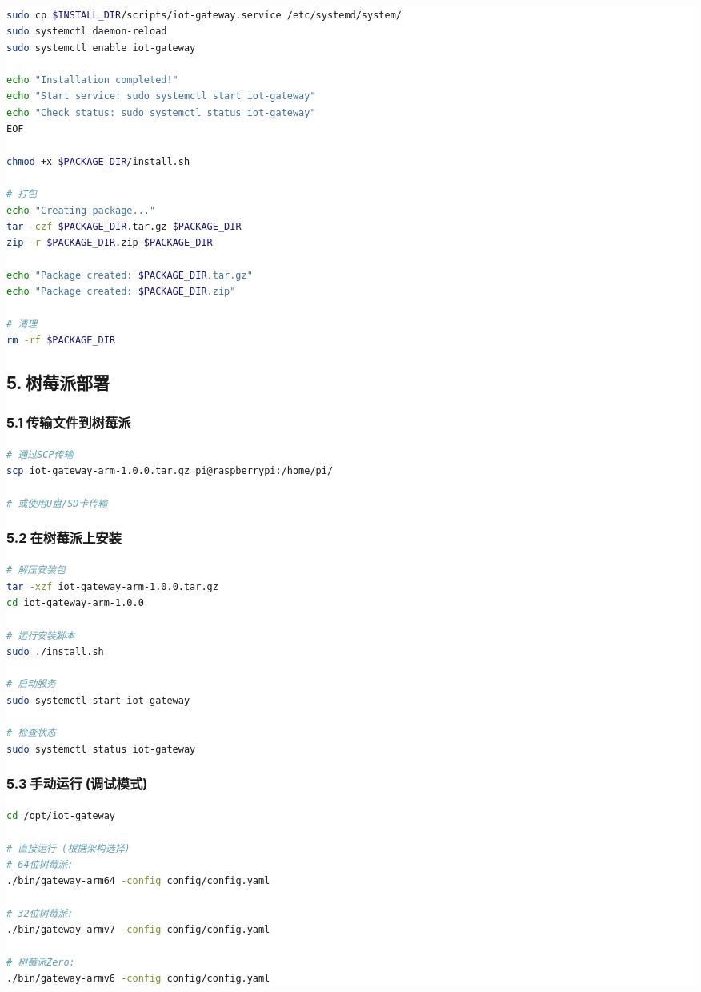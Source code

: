 ```bash
sudo cp $INSTALL_DIR/scripts/iot-gateway.service /etc/systemd/system/
sudo systemctl daemon-reload
sudo systemctl enable iot-gateway

echo "Installation completed!"
echo "Start service: sudo systemctl start iot-gateway"
echo "Check status: sudo systemctl status iot-gateway"
EOF

chmod +x $PACKAGE_DIR/install.sh

# 打包
echo "Creating package..."
tar -czf $PACKAGE_DIR.tar.gz $PACKAGE_DIR
zip -r $PACKAGE_DIR.zip $PACKAGE_DIR

echo "Package created: $PACKAGE_DIR.tar.gz"
echo "Package created: $PACKAGE_DIR.zip"

# 清理
rm -rf $PACKAGE_DIR
```

## 5. 树莓派部署

### 5.1 传输文件到树莓派
```bash
# 通过SCP传输
scp iot-gateway-arm-1.0.0.tar.gz pi@raspberrypi:/home/pi/

# 或使用U盘/SD卡传输
```

### 5.2 在树莓派上安装
```bash
# 解压安装包
tar -xzf iot-gateway-arm-1.0.0.tar.gz
cd iot-gateway-arm-1.0.0

# 运行安装脚本
sudo ./install.sh

# 启动服务
sudo systemctl start iot-gateway

# 检查状态
sudo systemctl status iot-gateway
```

### 5.3 手动运行 (调试模式)
```bash
cd /opt/iot-gateway

# 直接运行 (根据架构选择)
# 64位树莓派:
./bin/gateway-arm64 -config config/config.yaml

# 32位树莓派:
./bin/gateway-armv7 -config config/config.yaml

# 树莓派Zero:
./bin/gateway-armv6 -config config/config.yaml
```